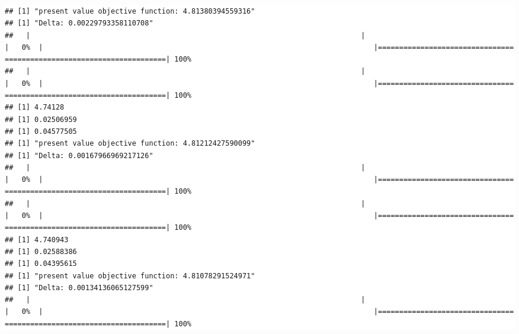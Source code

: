     ## [1] "present value objective function: 4.81380394559316"
    ## [1] "Delta: 0.00229793358110708"
    ##   |                                                                              |                                                                      |   0%  |                                                                              |======================================================================| 100%
    ##   |                                                                              |                                                                      |   0%  |                                                                              |======================================================================| 100%
    ## [1] 4.74128
    ## [1] 0.02506959
    ## [1] 0.04577505
    ## [1] "present value objective function: 4.81212427590099"
    ## [1] "Delta: 0.00167966969217126"
    ##   |                                                                              |                                                                      |   0%  |                                                                              |======================================================================| 100%
    ##   |                                                                              |                                                                      |   0%  |                                                                              |======================================================================| 100%
    ## [1] 4.740943
    ## [1] 0.02588386
    ## [1] 0.04395615
    ## [1] "present value objective function: 4.81078291524971"
    ## [1] "Delta: 0.00134136065127599"
    ##   |                                                                              |                                                                      |   0%  |                                                                              |======================================================================| 100%